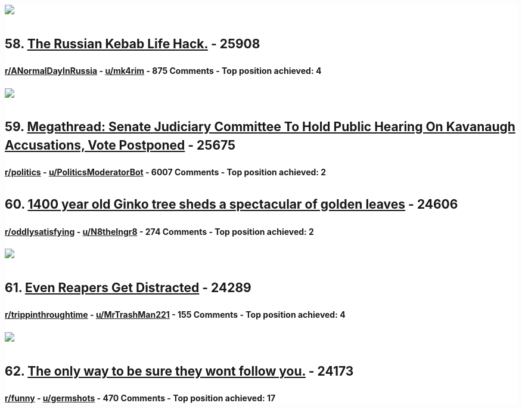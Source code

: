 <a href="https://i.imgur.com/R6P2XT0.gifv"><img src="https://b.thumbs.redditmedia.com/TKOk3-X-kK0rVd0WQ02TsbrTwDTu5cKCXcExulBQE3U.jpg"></img></a>

## 58. [The Russian Kebab Life Hack.](http://reddit.com/r/ANormalDayInRussia/comments/9gk1j4/the_russian_kebab_life_hack/) - 25908
#### [r/ANormalDayInRussia](http://reddit.com/r/ANormalDayInRussia) - [u/mk4rim](http://reddit.com/u/mk4rim) - 875 Comments - Top position achieved: 4

<a href="https://v.redd.it/wzu4r18jpsm11"><img src="https://b.thumbs.redditmedia.com/t2UIN15bElGjgoWBk5wuKVlI2CyIWSsIqG74C-vRdbc.jpg"></img></a>

## 59. [Megathread: Senate Judiciary Committee To Hold Public Hearing On Kavanaugh Accusations, Vote Postponed](http://reddit.com/r/politics/comments/9goyuy/megathread_senate_judiciary_committee_to_hold/) - 25675
#### [r/politics](http://reddit.com/r/politics) - [u/PoliticsModeratorBot](http://reddit.com/u/PoliticsModeratorBot) - 6007 Comments - Top position achieved: 2

## 60. [1400 year old Ginko tree sheds a spectacular of golden leaves](http://reddit.com/r/oddlysatisfying/comments/9gpoyr/1400_year_old_ginko_tree_sheds_a_spectacular_of/) - 24606
#### [r/oddlysatisfying](http://reddit.com/r/oddlysatisfying) - [u/N8theIngr8](http://reddit.com/u/N8theIngr8) - 274 Comments - Top position achieved: 2

<a href="http://i.imgur.com/IXLjh5W.jpg"><img src="https://b.thumbs.redditmedia.com/vnq4Z21pae3DJC4By_uh7u1oit8ahTJlrY0T0rxtwtQ.jpg"></img></a>

## 61. [Even Reapers Get Distracted](http://reddit.com/r/trippinthroughtime/comments/9gm3rs/even_reapers_get_distracted/) - 24289
#### [r/trippinthroughtime](http://reddit.com/r/trippinthroughtime) - [u/MrTrashMan221](http://reddit.com/u/MrTrashMan221) - 155 Comments - Top position achieved: 4

<a href="https://i.imgur.com/oCOVyPK.jpg"><img src="https://b.thumbs.redditmedia.com/12-uSM_37gSV01wZpNl9egcMZlz-27_fkjLpqg9NwAg.jpg"></img></a>

## 62. [The only way to be sure they wont follow you.](http://reddit.com/r/funny/comments/9gjj8d/the_only_way_to_be_sure_they_wont_follow_you/) - 24173
#### [r/funny](http://reddit.com/r/funny) - [u/germshots](http://reddit.com/u/germshots) - 470 Comments - Top position achieved: 17
